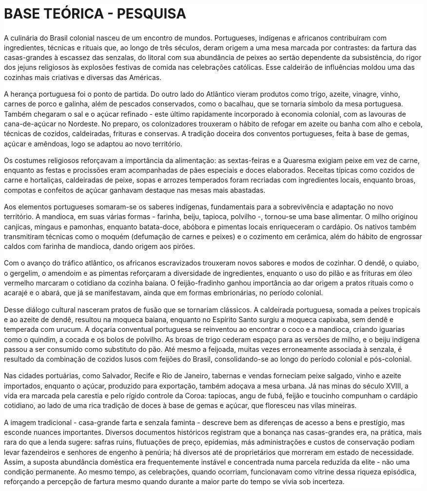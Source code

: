 # BASE TEÓRICA - PESQUISA

A culinária do Brasil colonial nasceu de um encontro de mundos. Portugueses, indígenas e africanos contribuíram com ingredientes, técnicas e rituais que, ao longo de três séculos, deram origem a uma mesa marcada por contrastes: da fartura das casas-grandes à escassez das senzalas, do litoral com sua abundância de peixes ao sertão dependente da subsistência, do rigor dos jejuns religiosos às explosões festivas de comida nas celebrações católicas. Esse caldeirão de influências moldou uma das cozinhas mais criativas e diversas das Américas.

A herança portuguesa foi o ponto de partida. Do outro lado do Atlântico vieram produtos como trigo, azeite, vinagre, vinho, carnes de porco e galinha, além de pescados conservados, como o bacalhau, que se tornaria símbolo da mesa portuguesa. Também chegaram o sal e o açúcar refinado - este último rapidamente incorporado à economia colonial, com as lavouras de cana-de-açúcar no Nordeste. No preparo, os colonizadores trouxeram o hábito de refogar em azeite ou banha com alho e cebola, técnicas de cozidos, caldeiradas, frituras e conservas. A tradição doceira dos conventos portugueses, feita à base de gemas, açúcar e amêndoas, logo se adaptou ao novo território.

Os costumes religiosos reforçavam a importância da alimentação: as sextas-feiras e a Quaresma exigiam peixe em vez de carne, enquanto as festas e procissões eram acompanhadas de pães especiais e doces elaborados. Receitas típicas como cozidos de carne e hortaliças, caldeiradas de peixe, sopas e arrozes temperados foram recriadas com ingredientes locais, enquanto broas, compotas e confeitos de açúcar ganhavam destaque nas mesas mais abastadas.

Aos elementos portugueses somaram-se os saberes indígenas, fundamentais para a sobrevivência e adaptação no novo território. A mandioca, em suas várias formas - farinha, beiju, tapioca, polvilho -, tornou-se uma base alimentar. O milho originou canjicas, mingaus e pamonhas, enquanto batata-doce, abóbora e pimentas locais enriqueceram o cardápio. Os nativos também transmitiram técnicas como o moquém (defumação de carnes e peixes) e o cozimento em cerâmica, além do hábito de engrossar caldos com farinha de mandioca, dando origem aos pirões.

Com o avanço do tráfico atlântico, os africanos escravizados trouxeram novos sabores e modos de cozinhar. O dendê, o quiabo, o gergelim, o amendoim e as pimentas reforçaram a diversidade de ingredientes, enquanto o uso do pilão e as frituras em óleo vermelho marcaram o cotidiano da cozinha baiana. O feijão-fradinho ganhou importância ao dar origem a pratos rituais como o acarajé e o abará, que já se manifestavam, ainda que em formas embrionárias, no período colonial.

Desse diálogo cultural nasceram pratos de fusão que se tornariam clássicos. A caldeirada portuguesa, somada a peixes tropicais e ao azeite de dendê, resultou na moqueca baiana, enquanto no Espírito Santo surgiu a moqueca capixaba, sem dendê e temperada com urucum. A doçaria conventual portuguesa se reinventou ao encontrar o coco e a mandioca, criando iguarias como o quindim, a cocada e os bolos de polvilho. As broas de trigo cederam espaço para as versões de milho, e o beiju indígena passou a ser consumido como substituto do pão. Até mesmo a feijoada, muitas vezes erroneamente associada à senzala, é resultado da combinação de cozidos lusos com feijões do Brasil, consolidando-se ao longo do período colonial e pós-colonial.

Nas cidades portuárias, como Salvador, Recife e Rio de Janeiro, tabernas e vendas forneciam peixe salgado, vinho e azeite importados, enquanto o açúcar, produzido para exportação, também adoçava a mesa urbana. Já nas minas do século XVIII, a vida era marcada pela carestia e pelo rígido controle da Coroa: tapiocas, angu de fubá, feijão e toucinho compunham o cardápio cotidiano, ao lado de uma rica tradição de doces à base de gemas e açúcar, que floresceu nas vilas mineiras.

A imagem tradicional - casa-grande farta e senzala faminta - descreve bem as diferenças de acesso a bens e prestígio, mas esconde nuances importantes. Diversos documentos históricos registram que a bonança nas casas-grandes era, na prática, mais rara do que a lenda sugere: safras ruins, flutuações de preço, epidemias, más administrações e custos de conservação podiam levar fazendeiros e senhores de engenho à penúria; há diversos até de proprietários que morreram em estado de necessidade. Assim, a suposta abundância doméstica era frequentemente instável e concentrada numa parcela reduzida da elite - não uma condição permanente. Ao mesmo tempo, as celebrações, quando ocorriam, funcionavam como vitrine dessa riqueza episódica, reforçando a percepção de fartura mesmo quando durante a maior parte do tempo se vivia sob incerteza.
